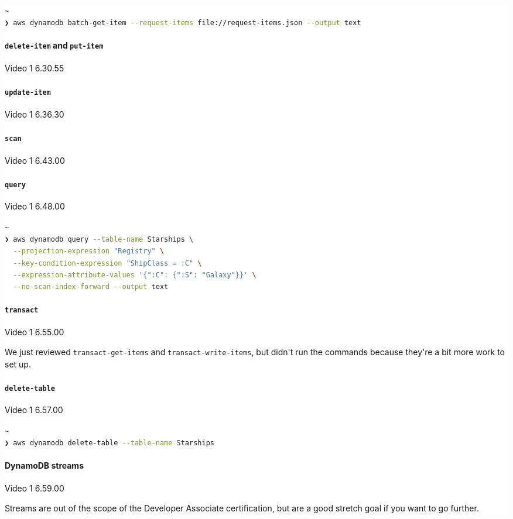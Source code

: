 ```sh
~
❯ aws dynamodb batch-get-item --request-items file://request-items.json --output text
```

#### `delete-item` and `put-item`

Video 1 6.30.55

#### `update-item`

Video 1 6.36.30

#### `scan`

Video 1 6.43.00

#### `query`

Video 1 6.48.00

```sh
~
❯ aws dynamodb query --table-name Starships \
  --projection-expression "Registry" \
  --key-condition-expression "ShipClass = :C" \
  --expression-attribute-values '{":C": {":S": "Galaxy"}}' \
  --no-scan-index-forward --output text
```

#### `transact`

Video 1 6.55.00

We just reviewed `transact-get-items` and `transact-write-items`, but didn't run the commands because they're a bit more work to set up.

#### `delete-table`

Video 1 6.57.00

```sh
~
❯ aws dynamodb delete-table --table-name Starships
```

#### DynamoDB streams

Video 1 6.59.00

Streams are out of the scope of the Developer Associate certification, but are a good stretch goal if you want to go further.
